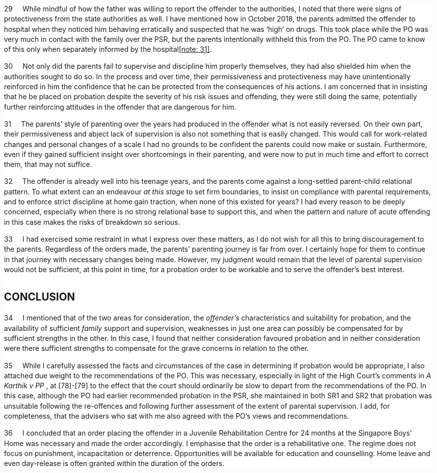 29     While mindful of how the father was willing to report the offender to the authorities, I noted that there were signs of protectiveness from the state authorities as well. I have mentioned how in October 2018, the parents admitted the offender to hospital when they noticed him behaving erratically and suspected that he was ‘high’ on drugs. This took place while the PO was very much in contact with the family over the PSR, but the parents intentionally withheld this from the PO. The PO came to know of this only when separately informed by the hospital[\[note: 31\]](#Ftn_31).

30     Not only did the parents fail to supervise and discipline him properly themselves, they had also shielded him when the authorities sought to do so. In the process and over time, their permissiveness and protectiveness may have unintentionally reinforced in him the confidence that he can be protected from the consequences of his actions. I am concerned that in insisting that he be placed on probation despite the severity of his risk issues and offending, they were still doing the same, potentially further reinforcing attitudes in the offender that are dangerous for him.

31     The parents’ style of parenting over the years had produced in the offender what is not easily reversed. On their own part, their permissiveness and abject lack of supervision is also not something that is easily changed. This would call for work-related changes and personal changes of a scale I had no grounds to be confident the parents could now make or sustain. Furthermore, even if they gained sufficient insight over shortcomings in their parenting, and were now to put in much time and effort to correct them, that may not suffice.

32     The offender is already well into his teenage years, and the parents come against a long-settled parent-child relational pattern. To what extent can an endeavour _at this stage_ to set firm boundaries, to insist on compliance with parental requirements, and to enforce strict discipline at home gain traction, when none of this existed for years? I had every reason to be deeply concerned, especially when there is no strong relational base to support this, and when the pattern and nature of acute offending in this case makes the risks of breakdown so serious.

33     I had exercised some restraint in what I express over these matters, as I do not wish for all this to bring discouragement to the parents. Regardless of the orders made, the parents’ parenting journey is far from over. I certainly hope for them to continue in that journey with necessary changes being made. However, my judgment would remain that the level of parental supervision would not be sufficient, at this point in time, for a probation order to be workable and to serve the offender’s best interest.

## CONCLUSION

34     I mentioned that of the two areas for consideration, the _offender’s_ characteristics and suitability for probation, and the availability of sufficient _family_ support and supervision, weaknesses in just one area can possibly be compensated for by sufficient strengths in the other. In this case, I found that neither consideration favoured probation and in neither consideration were there sufficient strengths to compensate for the grave concerns in relation to the other.

35     While I carefully assessed the facts and circumstances of the case in determining if probation would be appropriate, I also attached due weight to the recommendations of the PO. This was necessary, especially in light of the High Court’s comments in _A Karthik v PP_ , at \[78\]-\[79\] to the effect that the court should ordinarily be slow to depart from the recommendations of the PO. In this case, although the PO had earlier recommended probation in the PSR, she maintained in both SR1 and SR2 that probation was unsuitable following the re-offences and following further assessment of the extent of parental supervision. I add, for completeness, that the advisers who sat with me also agreed with the PO’s views and recommendations.

36     I concluded that an order placing the offender in a Juvenile Rehabilitation Centre for 24 months at the Singapore Boys’ Home was necessary and made the order accordingly. I emphasise that the order is a rehabilitative one. The regime does not focus on punishment, incapacitation or deterrence. Opportunities will be available for education and counselling. Home leave and even day-release is often granted within the duration of the orders.
